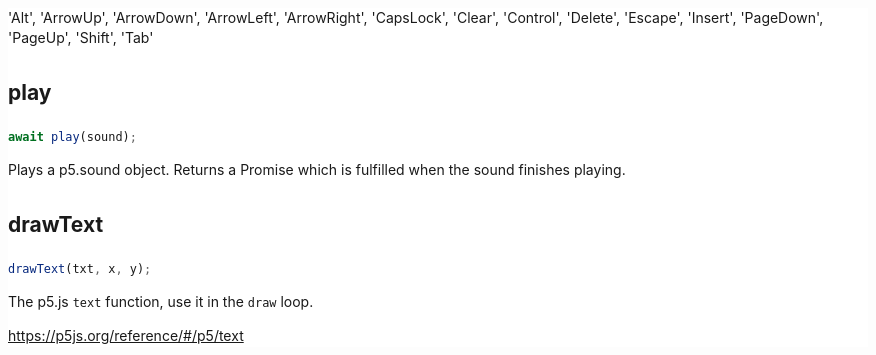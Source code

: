 'Alt', 'ArrowUp', 'ArrowDown', 'ArrowLeft', 'ArrowRight', 'CapsLock', 'Clear', 'Control', 'Delete', 'Escape', 'Insert', 'PageDown', 'PageUp', 'Shift', 'Tab'

## play

```js
await play(sound);
```

Plays a p5.sound object. Returns a Promise which is fulfilled when the sound finishes playing.

## drawText

```js
drawText(txt, x, y);
```

The p5.js `text` function, use it in the `draw` loop.

<https://p5js.org/reference/#/p5/text>
